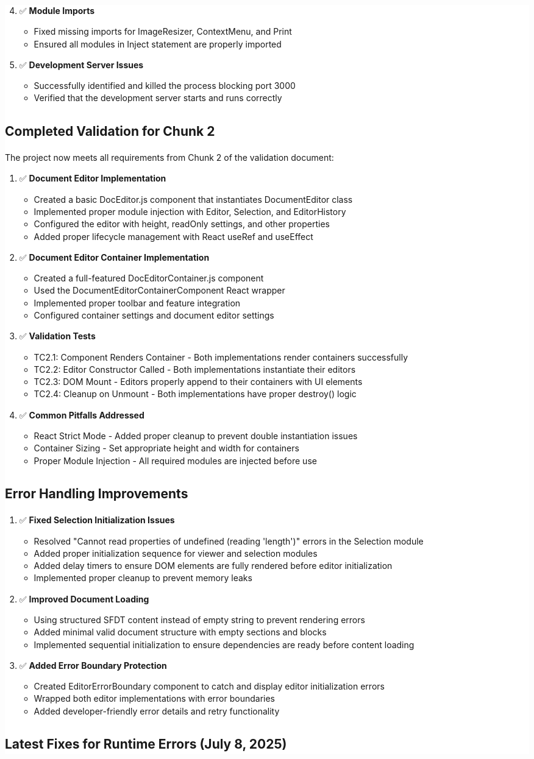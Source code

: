 4. ✅ **Module Imports**
   - Fixed missing imports for ImageResizer, ContextMenu, and Print
   - Ensured all modules in Inject statement are properly imported

5. ✅ **Development Server Issues**
   - Successfully identified and killed the process blocking port 3000
   - Verified that the development server starts and runs correctly

## Completed Validation for Chunk 2

The project now meets all requirements from Chunk 2 of the validation document:

1. ✅ **Document Editor Implementation**
   - Created a basic DocEditor.js component that instantiates DocumentEditor class
   - Implemented proper module injection with Editor, Selection, and EditorHistory
   - Configured the editor with height, readOnly settings, and other properties
   - Added proper lifecycle management with React useRef and useEffect

2. ✅ **Document Editor Container Implementation**
   - Created a full-featured DocEditorContainer.js component 
   - Used the DocumentEditorContainerComponent React wrapper
   - Implemented proper toolbar and feature integration
   - Configured container settings and document editor settings

3. ✅ **Validation Tests**
   - TC2.1: Component Renders Container - Both implementations render containers successfully
   - TC2.2: Editor Constructor Called - Both implementations instantiate their editors
   - TC2.3: DOM Mount - Editors properly append to their containers with UI elements
   - TC2.4: Cleanup on Unmount - Both implementations have proper destroy() logic

4. ✅ **Common Pitfalls Addressed**
   - React Strict Mode - Added proper cleanup to prevent double instantiation issues
   - Container Sizing - Set appropriate height and width for containers
   - Proper Module Injection - All required modules are injected before use

## Error Handling Improvements

1. ✅ **Fixed Selection Initialization Issues**
   - Resolved "Cannot read properties of undefined (reading 'length')" errors in the Selection module
   - Added proper initialization sequence for viewer and selection modules
   - Added delay timers to ensure DOM elements are fully rendered before editor initialization
   - Implemented proper cleanup to prevent memory leaks

2. ✅ **Improved Document Loading**
   - Using structured SFDT content instead of empty string to prevent rendering errors
   - Added minimal valid document structure with empty sections and blocks
   - Implemented sequential initialization to ensure dependencies are ready before content loading

3. ✅ **Added Error Boundary Protection**
   - Created EditorErrorBoundary component to catch and display editor initialization errors
   - Wrapped both editor implementations with error boundaries
   - Added developer-friendly error details and retry functionality

## Latest Fixes for Runtime Errors (July 8, 2025)
